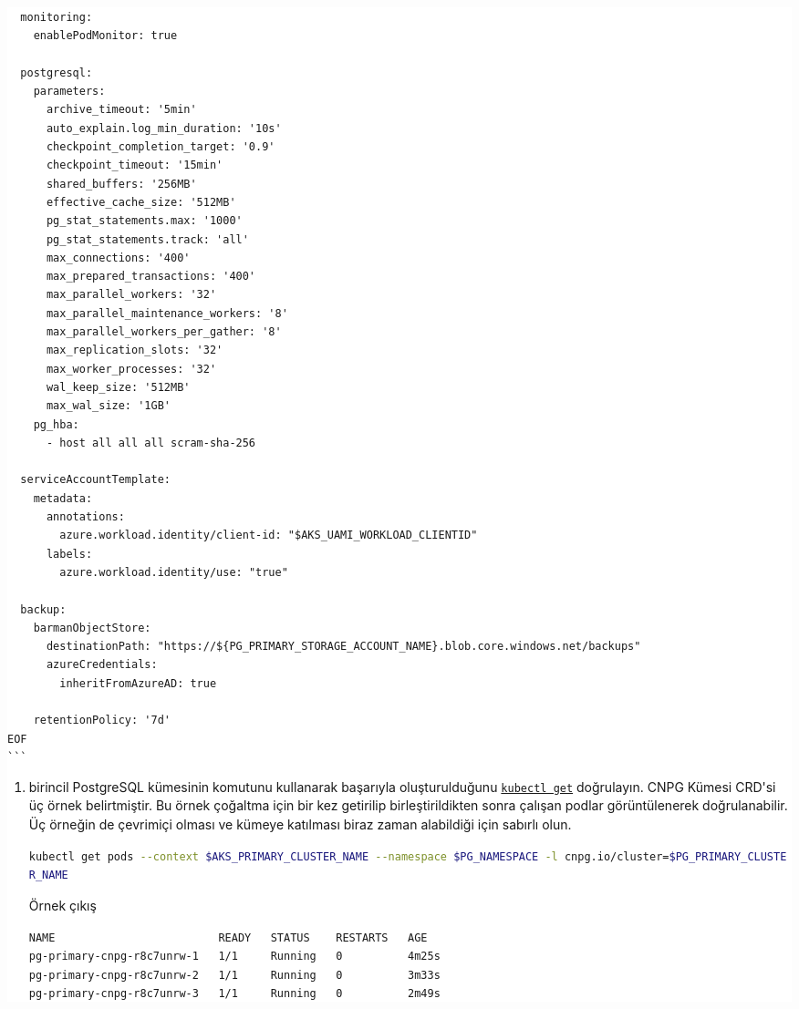       monitoring:
        enablePodMonitor: true
      
      postgresql:
        parameters:
          archive_timeout: '5min'
          auto_explain.log_min_duration: '10s'
          checkpoint_completion_target: '0.9'
          checkpoint_timeout: '15min'
          shared_buffers: '256MB'
          effective_cache_size: '512MB'
          pg_stat_statements.max: '1000'
          pg_stat_statements.track: 'all'
          max_connections: '400'
          max_prepared_transactions: '400'
          max_parallel_workers: '32'
          max_parallel_maintenance_workers: '8'
          max_parallel_workers_per_gather: '8'
          max_replication_slots: '32'
          max_worker_processes: '32'
          wal_keep_size: '512MB'
          max_wal_size: '1GB'
        pg_hba:
          - host all all all scram-sha-256
      
      serviceAccountTemplate:
        metadata:
          annotations:
            azure.workload.identity/client-id: "$AKS_UAMI_WORKLOAD_CLIENTID"  
          labels:
            azure.workload.identity/use: "true"
      
      backup:
        barmanObjectStore:
          destinationPath: "https://${PG_PRIMARY_STORAGE_ACCOUNT_NAME}.blob.core.windows.net/backups"
          azureCredentials:
            inheritFromAzureAD: true
        
        retentionPolicy: '7d'
    EOF
    ```

1. birincil PostgreSQL kümesinin komutunu kullanarak başarıyla oluşturulduğunu [`kubectl get`][kubectl-get] doğrulayın. CNPG Kümesi CRD'si üç örnek belirtmiştir. Bu örnek çoğaltma için bir kez getirilip birleştirildikten sonra çalışan podlar görüntülenerek doğrulanabilir. Üç örneğin de çevrimiçi olması ve kümeye katılması biraz zaman alabildiği için sabırlı olun.

    ```bash
    kubectl get pods --context $AKS_PRIMARY_CLUSTER_NAME --namespace $PG_NAMESPACE -l cnpg.io/cluster=$PG_PRIMARY_CLUSTER_NAME
    ```

    Örnek çıkış

    ```output
    NAME                         READY   STATUS    RESTARTS   AGE
    pg-primary-cnpg-r8c7unrw-1   1/1     Running   0          4m25s
    pg-primary-cnpg-r8c7unrw-2   1/1     Running   0          3m33s
    pg-primary-cnpg-r8c7unrw-3   1/1     Running   0          2m49s
    ```


[helm-upgrade]: https://helm.sh/docs/helm/helm_upgrade/
[create-infrastructure]: ./create-postgresql-ha.md
[kubectl-create-secret]: https://kubernetes.io/docs/reference/kubectl/generated/kubectl_create/kubectl_create_secret/
[kubectl-get]: https://kubernetes.io/docs/reference/kubectl/generated/kubectl_get/
[kubectl-apply]: https://kubernetes.io/docs/reference/kubectl/generated/kubectl_apply/
[helm-repo-add]: https://helm.sh/docs/helm/helm_repo_add/
[az-aks-show]: /cli/azure/aks#az_aks_show
[az-identity-federated-credential-create]: /cli/azure/identity/federated-credential#az_identity_federated_credential_create
[cluster-crd]: https://cloudnative-pg.io/documentation/1.23/cloudnative-pg.v1/#postgresql-cnpg-io-v1-ClusterSpec
[kubectl-describe]: https://kubernetes.io/docs/reference/kubectl/generated/kubectl_describe/
[az-storage-blob-list]: /cli/azure/storage/blob/#az_storage_blob_list
[az-identity-federated-credential-delete]: /cli/azure/identity/federated-credential#az_identity_federated_credential_delete
[kubectl-delete]: https://kubernetes.io/docs/reference/kubectl/generated/kubectl_delete/
[az-group-delete]: /cli/azure/group#az_group_delete
[what-is-aks]: ./what-is-aks.md